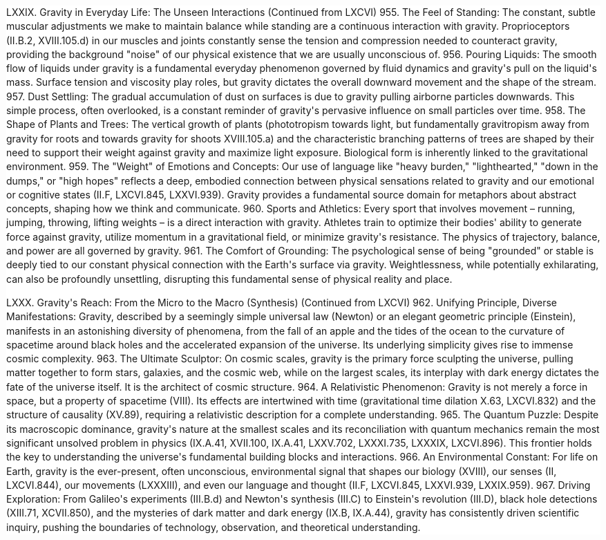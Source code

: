 LXXIX. Gravity in Everyday Life: The Unseen Interactions (Continued from LXCVI)
955. The Feel of Standing: The constant, subtle muscular adjustments we make to maintain balance while standing are a continuous interaction with gravity. Proprioceptors (II.B.2, XVIII.105.d) in our muscles and joints constantly sense the tension and compression needed to counteract gravity, providing the background "noise" of our physical existence that we are usually unconscious of.
956. Pouring Liquids: The smooth flow of liquids under gravity is a fundamental everyday phenomenon governed by fluid dynamics and gravity's pull on the liquid's mass. Surface tension and viscosity play roles, but gravity dictates the overall downward movement and the shape of the stream.
957. Dust Settling: The gradual accumulation of dust on surfaces is due to gravity pulling airborne particles downwards. This simple process, often overlooked, is a constant reminder of gravity's pervasive influence on small particles over time.
958. The Shape of Plants and Trees: The vertical growth of plants (phototropism towards light, but fundamentally gravitropism away from gravity for roots and towards gravity for shoots XVIII.105.a) and the characteristic branching patterns of trees are shaped by their need to support their weight against gravity and maximize light exposure. Biological form is inherently linked to the gravitational environment.
959. The "Weight" of Emotions and Concepts: Our use of language like "heavy burden," "lighthearted," "down in the dumps," or "high hopes" reflects a deep, embodied connection between physical sensations related to gravity and our emotional or cognitive states (II.F, LXCVI.845, LXXVI.939). Gravity provides a fundamental source domain for metaphors about abstract concepts, shaping how we think and communicate.
960. Sports and Athletics: Every sport that involves movement – running, jumping, throwing, lifting weights – is a direct interaction with gravity. Athletes train to optimize their bodies' ability to generate force against gravity, utilize momentum in a gravitational field, or minimize gravity's resistance. The physics of trajectory, balance, and power are all governed by gravity.
961. The Comfort of Grounding: The psychological sense of being "grounded" or stable is deeply tied to our constant physical connection with the Earth's surface via gravity. Weightlessness, while potentially exhilarating, can also be profoundly unsettling, disrupting this fundamental sense of physical reality and place.

LXXX. Gravity's Reach: From the Micro to the Macro (Synthesis) (Continued from LXCVI)
962. Unifying Principle, Diverse Manifestations: Gravity, described by a seemingly simple universal law (Newton) or an elegant geometric principle (Einstein), manifests in an astonishing diversity of phenomena, from the fall of an apple and the tides of the ocean to the curvature of spacetime around black holes and the accelerated expansion of the universe. Its underlying simplicity gives rise to immense cosmic complexity.
963. The Ultimate Sculptor: On cosmic scales, gravity is the primary force sculpting the universe, pulling matter together to form stars, galaxies, and the cosmic web, while on the largest scales, its interplay with dark energy dictates the fate of the universe itself. It is the architect of cosmic structure.
964. A Relativistic Phenomenon: Gravity is not merely a force in space, but a property of spacetime (VIII). Its effects are intertwined with time (gravitational time dilation X.63, LXCVI.832) and the structure of causality (XV.89), requiring a relativistic description for a complete understanding.
965. The Quantum Puzzle: Despite its macroscopic dominance, gravity's nature at the smallest scales and its reconciliation with quantum mechanics remain the most significant unsolved problem in physics (IX.A.41, XVII.100, IX.A.41, LXXV.702, LXXXI.735, LXXXIX, LXCVI.896). This frontier holds the key to understanding the universe's fundamental building blocks and interactions.
966. An Environmental Constant: For life on Earth, gravity is the ever-present, often unconscious, environmental signal that shapes our biology (XVIII), our senses (II, LXCVI.844), our movements (LXXXIII), and even our language and thought (II.F, LXCVI.845, LXXVI.939, LXXIX.959).
967. Driving Exploration: From Galileo's experiments (III.B.d) and Newton's synthesis (III.C) to Einstein's revolution (III.D), black hole detections (XIII.71, XCVII.850), and the mysteries of dark matter and dark energy (IX.B, IX.A.44), gravity has consistently driven scientific inquiry, pushing the boundaries of technology, observation, and theoretical understanding.
